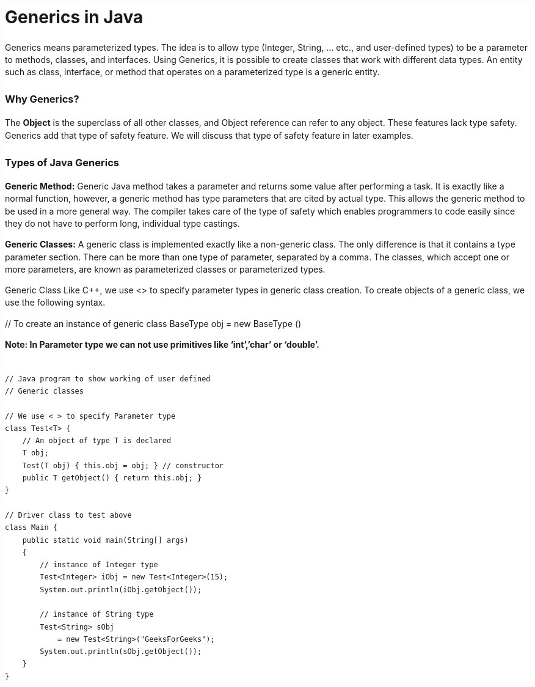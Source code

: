 # Generics in Java

Generics means parameterized types. The idea is to allow type (Integer, String, … etc., and user-defined types) to be a parameter to methods, classes, and interfaces. Using Generics, it is possible to create classes that work with different data types. An entity such as class, interface, or method that operates on a parameterized type is a generic entity.

### Why Generics?
The **Object** is the superclass of all other classes, and Object reference can refer to any object. These features lack type safety. Generics add that type of safety feature. We will discuss that type of safety feature in later examples.

### Types of Java Generics
**Generic Method:** Generic Java method takes a parameter and returns some value after performing a task. It is exactly like a normal function, however, a generic method has type parameters that are cited by actual type. This allows the generic method to be used in a more general way. The compiler takes care of the type of safety which enables programmers to code easily since they do not have to perform long, individual type castings.


**Generic Classes:** A generic class is implemented exactly like a non-generic class. The only difference is that it contains a type parameter section. There can be more than one type of parameter, separated by a comma. The classes, which accept one or more parameters, ​are known as parameterized classes or parameterized types.

Generic Class
Like C++, we use <> to specify parameter types in generic class creation. To create objects of a generic class, we use the following syntax.

// To create an instance of generic class
BaseType <Type> obj = new BaseType <Type>()

**Note: In Parameter type we can not use primitives like ‘int’,’char’ or ‘double’.**

```

// Java program to show working of user defined
// Generic classes

// We use < > to specify Parameter type
class Test<T> {
    // An object of type T is declared
    T obj;
    Test(T obj) { this.obj = obj; } // constructor
    public T getObject() { return this.obj; }
}

// Driver class to test above
class Main {
    public static void main(String[] args)
    {
        // instance of Integer type
        Test<Integer> iObj = new Test<Integer>(15);
        System.out.println(iObj.getObject());

        // instance of String type
        Test<String> sObj
            = new Test<String>("GeeksForGeeks");
        System.out.println(sObj.getObject());
    }
}

```
